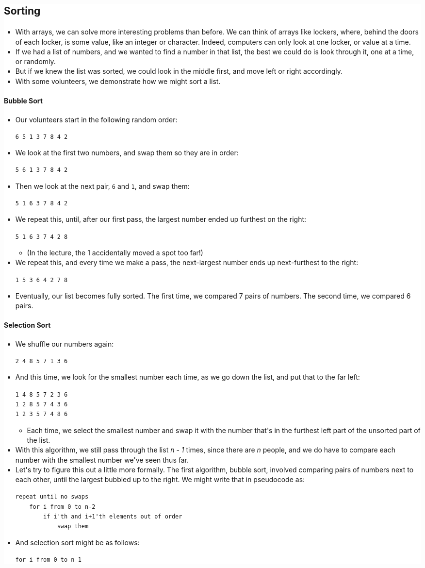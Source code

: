 ## Sorting

* With arrays, we can solve more interesting problems than before. We can think of arrays like lockers, where, behind the doors of each locker, is some value, like an integer or character. Indeed, computers can only look at one locker, or value at a time.
* If we had a list of numbers, and we wanted to find a number in that list, the best we could do is look through it, one at a time, or randomly.
* But if we knew the list was sorted, we could look in the middle first, and move left or right accordingly.
* With some volunteers, we demonstrate how we might sort a list.

#### Bubble Sort

* Our volunteers start in the following random order:
  ```
  6 5 1 3 7 8 4 2
  ```
* We look at the first two numbers, and swap them so they are in order:
  ```
  5 6 1 3 7 8 4 2
  ```
* Then we look at the next pair, `6` and `1`, and swap them:
  ```
  5 1 6 3 7 8 4 2
  ```
* We repeat this, until, after our first pass, the largest number ended up furthest on the right:
  ```
  5 1 6 3 7 4 2 8
  ```
  * (In the lecture, the 1 accidentally moved a spot too far!)
* We repeat this, and every time we make a pass, the next-largest number ends up next-furthest to the right:
  ```
  1 5 3 6 4 2 7 8
  ```
* Eventually, our list becomes fully sorted. The first time, we compared 7 pairs of numbers. The second time, we compared 6 pairs.

#### Selection Sort

* We shuffle our numbers again:
  ```
  2 4 8 5 7 1 3 6
  ```
* And this time, we look for the smallest number each time, as we go down the list, and put that to the far left:
  ```
  1 4 8 5 7 2 3 6
  1 2 8 5 7 4 3 6
  1 2 3 5 7 4 8 6
  ```
  * Each time, we select the smallest number and swap it with the number that's in the furthest left part of the unsorted part of the list.
* With this algorithm, we still pass through the list _n - 1_ times, since there are _n_ people, and we do have to compare each number with the smallest number we've seen thus far.
* Let's try to figure this out a little more formally. The first algorithm, bubble sort, involved comparing pairs of numbers next to each other, until the largest bubbled up to the right. We might write that in pseudocode as:
  ```
  repeat until no swaps
      for i from 0 to n-2
          if i'th and i+1'th elements out of order
              swap them
  ```
* And selection sort might be as follows:
  ```
  for i from 0 to n-1
  ```